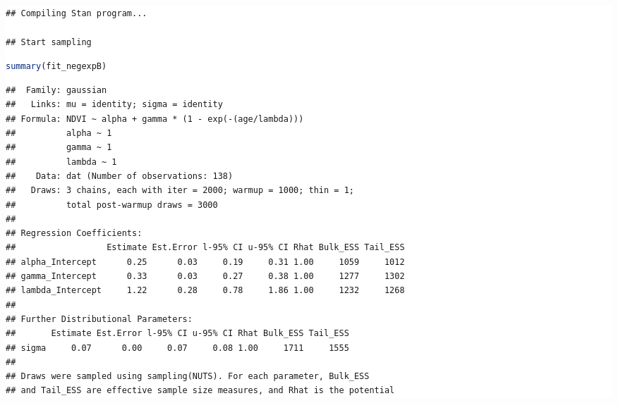 ``` r
```

    ## Compiling Stan program...

    ## Start sampling

``` r
summary(fit_negexpB)
```

    ##  Family: gaussian 
    ##   Links: mu = identity; sigma = identity 
    ## Formula: NDVI ~ alpha + gamma * (1 - exp(-(age/lambda))) 
    ##          alpha ~ 1
    ##          gamma ~ 1
    ##          lambda ~ 1
    ##    Data: dat (Number of observations: 138) 
    ##   Draws: 3 chains, each with iter = 2000; warmup = 1000; thin = 1;
    ##          total post-warmup draws = 3000
    ## 
    ## Regression Coefficients:
    ##                  Estimate Est.Error l-95% CI u-95% CI Rhat Bulk_ESS Tail_ESS
    ## alpha_Intercept      0.25      0.03     0.19     0.31 1.00     1059     1012
    ## gamma_Intercept      0.33      0.03     0.27     0.38 1.00     1277     1302
    ## lambda_Intercept     1.22      0.28     0.78     1.86 1.00     1232     1268
    ## 
    ## Further Distributional Parameters:
    ##       Estimate Est.Error l-95% CI u-95% CI Rhat Bulk_ESS Tail_ESS
    ## sigma     0.07      0.00     0.07     0.08 1.00     1711     1555
    ## 
    ## Draws were sampled using sampling(NUTS). For each parameter, Bulk_ESS
    ## and Tail_ESS are effective sample size measures, and Rhat is the potential